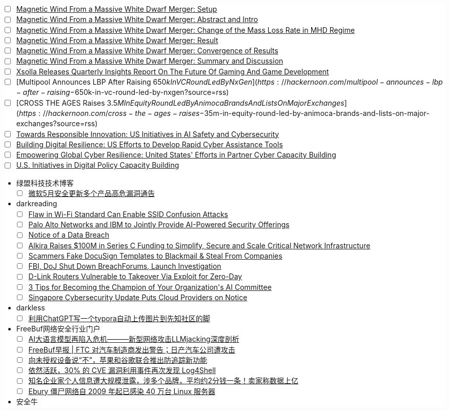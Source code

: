   - [ ] [Magnetic Wind From a Massive White Dwarf Merger: Setup](https://hackernoon.com/magnetic-wind-from-a-massive-white-dwarf-merger-setup?source=rss)
  - [ ] [Magnetic Wind From a Massive White Dwarf Merger: Abstract and Intro](https://hackernoon.com/magnetic-wind-from-a-massive-white-dwarf-merger-abstract-and-intro?source=rss)
  - [ ] [Magnetic Wind From a Massive White Dwarf Merger: Change of the Mass Loss Rate in MHD Regime](https://hackernoon.com/magnetic-wind-from-a-massive-white-dwarf-merger-change-of-the-mass-loss-rate-in-mhd-regime?source=rss)
  - [ ] [Magnetic Wind From a Massive White Dwarf Merger: Result](https://hackernoon.com/magnetic-wind-from-a-massive-white-dwarf-merger-result?source=rss)
  - [ ] [Magnetic Wind From a Massive White Dwarf Merger: Convergence of Results](https://hackernoon.com/magnetic-wind-from-a-massive-white-dwarf-merger-convergence-of-results?source=rss)
  - [ ] [Magnetic Wind From a Massive White Dwarf Merger: Summary and Discussion](https://hackernoon.com/magnetic-wind-from-a-massive-white-dwarf-merger-summary-and-discussion?source=rss)
  - [ ] [Xsolla Releases Quarterly Insights Report On The Future Of Gaming And Game Development](https://hackernoon.com/xsolla-releases-quarterly-insights-report-on-the-future-of-gaming-and-game-development?source=rss)
  - [ ] [Multipool Announces LBP After Raising $650k In VC Round Led By NxGen](https://hackernoon.com/multipool-announces-lbp-after-raising-$650k-in-vc-round-led-by-nxgen?source=rss)
  - [ ] [CROSS THE AGES Raises $3.5M In Equity Round Led By Animoca Brands And Lists On Major Exchanges](https://hackernoon.com/cross-the-ages-raises-$35m-in-equity-round-led-by-animoca-brands-and-lists-on-major-exchanges?source=rss)
  - [ ] [Towards Responsible Innovation: US Initiatives in AI Safety and Cybersecurity](https://hackernoon.com/towards-responsible-innovation-us-initiatives-in-ai-safety-and-cybersecurity?source=rss)
  - [ ] [Building Digital Resilience: US Efforts to Develop Rapid Cyber Assistance Tools](https://hackernoon.com/part-37-develop-new-tools-to-deliver-digital-and-cyber-assistance-quickly-and-efficiently?source=rss)
  - [ ] [Empowering Global Cyber Resilience: United States' Efforts in Partner Cyber Capacity Building](https://hackernoon.com/empowering-global-cyber-resilience-united-states-efforts-in-partner-cyber-capacity-building?source=rss)
  - [ ] [U.S. Initiatives in Digital Policy Capacity Building](https://hackernoon.com/us-initiatives-in-digital-policy-capacity-building?source=rss)
- 绿盟科技技术博客
  - [ ] [微软5月安全更新多个产品高危漏洞通告](https://blog.nsfocus.net/microsoftmay/)
- darkreading
  - [ ] [Flaw in Wi-Fi Standard Can Enable SSID Confusion Attacks](https://www.darkreading.com/endpoint-security/flaw-in-wi-fi-standard-can-enable-ssid-confusion-attacks)
  - [ ] [Palo Alto Networks and IBM to Jointly Provide AI-Powered Security Offerings](https://www.darkreading.com/cybersecurity-operations/palo-alto-networks-and-ibm-to-jointly-provide-ai-powered-security-offerings)
  - [ ] [Notice of a Data Breach](https://www.darkreading.com/cyberattacks-data-breaches/notice-of-a-data-breach)
  - [ ] [Alkira Raises $100M in Series C Funding to Simplify, Secure and Scale Critical Network Infrastructure](https://www.darkreading.com/cybersecurity-operations/alkira-raises-100m-in-series-c-funding-to-simplify-secure-and-scale-critical-network-infrastructure)
  - [ ] [Scammers Fake DocuSign Templates to Blackmail &amp; Steal From Companies](https://www.darkreading.com/threat-intelligence/scammers-fake-docusign-templates-blackmail-steal-companies)
  - [ ] [FBI, DoJ Shut Down BreachForums, Launch Investigation](https://www.darkreading.com/threat-intelligence/fbi-doj-shut-down-breachforums-launch-investigation)
  - [ ] [D-Link Routers Vulnerable to Takeover Via Exploit for Zero-Day](https://www.darkreading.com/vulnerabilities-threats/d-link-routers-vulnerable-to-takeover-via-exploit-for-zero-day)
  - [ ] [3 Tips for Becoming the Champion of Your Organization's AI Committee](https://www.darkreading.com/cybersecurity-operations/3-tips-for-becoming-champion-of-your-organization-ai-committee)
  - [ ] [Singapore Cybersecurity Update Puts Cloud Providers on Notice](https://www.darkreading.com/cyber-risk/singapore-cybersecurity-update-puts-cloud-providers-on-notice)
- darkless
  - [ ] [利用ChatGPT写一个typora自动上传图片到先知社区的脚](https://darkless.cn/2024/05/15/chatgpt-typora-uploadimage/)
- FreeBuf网络安全行业门户
  - [ ] [AI大语言模型再陷入危机———新型网络攻击LLMjacking深度剖析](https://www.freebuf.com/articles/network/401037.html)
  - [ ] [FreeBuf早报 | FTC 对汽车制造商发出警告；日产汽车公司遭攻击](https://www.freebuf.com/news/401023.html)
  - [ ] [向未授权设备说“不”，苹果和谷歌联合推出防追踪新功能](https://www.freebuf.com/news/400993.html)
  - [ ] [依然活跃，30% 的 CVE 漏洞利用事件再次发现 Log4Shell](https://www.freebuf.com/news/400990.html)
  - [ ] [知名企业家个人信息遭大规模泄露，涉多个品牌，平均约2分钱一条！卖家称数据上亿](https://www.freebuf.com/news/400979.html)
  - [ ] [Ebury 僵尸网络自 2009 年起已感染 40 万台 Linux 服务器](https://www.freebuf.com/news/400974.html)
- 安全牛